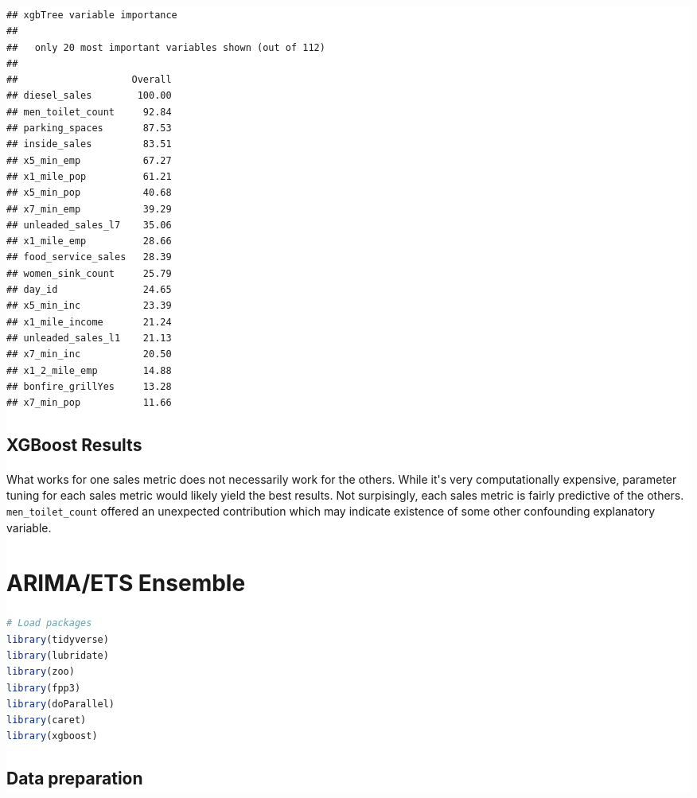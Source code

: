 ```
## xgbTree variable importance
## 
##   only 20 most important variables shown (out of 112)
## 
##                    Overall
## diesel_sales        100.00
## men_toilet_count     92.84
## parking_spaces       87.53
## inside_sales         83.51
## x5_min_emp           67.27
## x1_mile_pop          61.21
## x5_min_pop           40.68
## x7_min_emp           39.29
## unleaded_sales_l7    35.06
## x1_mile_emp          28.66
## food_service_sales   28.39
## women_sink_count     25.79
## day_id               24.65
## x5_min_inc           23.39
## x1_mile_income       21.24
## unleaded_sales_l1    21.13
## x7_min_inc           20.50
## x1_2_mile_emp        14.88
## bonfire_grillYes     13.28
## x7_min_pop           11.66
```


## XGBoost Results
What works for one sales metric does not necessarily work for the others. While it's very computationally expensive, parameter tuning for each sales metric would likely yield the best results. Not surpisingly, each sales metric is fairly predictive of the others. `men_toilet_count` offered an unexpected contribution which may indicate existence of some other confounding explanatory variable.

# ARIMA/ETS Ensemble





```r
# Load packages 
library(tidyverse)
library(lubridate)
library(zoo)
library(fpp3)
library(doParallel)
library(caret)
library(xgboost)
```

## Data preparation
